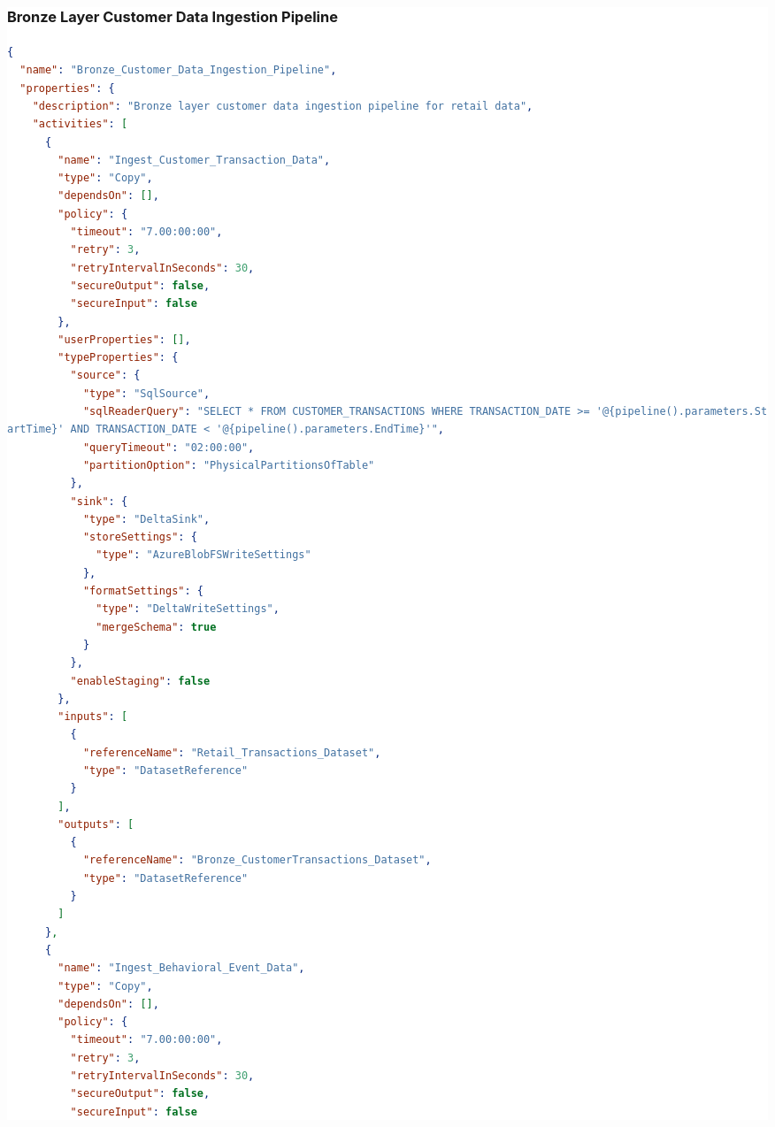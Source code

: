 ### Bronze Layer Customer Data Ingestion Pipeline

```json
{
  "name": "Bronze_Customer_Data_Ingestion_Pipeline",
  "properties": {
    "description": "Bronze layer customer data ingestion pipeline for retail data",
    "activities": [
      {
        "name": "Ingest_Customer_Transaction_Data",
        "type": "Copy",
        "dependsOn": [],
        "policy": {
          "timeout": "7.00:00:00",
          "retry": 3,
          "retryIntervalInSeconds": 30,
          "secureOutput": false,
          "secureInput": false
        },
        "userProperties": [],
        "typeProperties": {
          "source": {
            "type": "SqlSource",
            "sqlReaderQuery": "SELECT * FROM CUSTOMER_TRANSACTIONS WHERE TRANSACTION_DATE >= '@{pipeline().parameters.StartTime}' AND TRANSACTION_DATE < '@{pipeline().parameters.EndTime}'",
            "queryTimeout": "02:00:00",
            "partitionOption": "PhysicalPartitionsOfTable"
          },
          "sink": {
            "type": "DeltaSink",
            "storeSettings": {
              "type": "AzureBlobFSWriteSettings"
            },
            "formatSettings": {
              "type": "DeltaWriteSettings",
              "mergeSchema": true
            }
          },
          "enableStaging": false
        },
        "inputs": [
          {
            "referenceName": "Retail_Transactions_Dataset",
            "type": "DatasetReference"
          }
        ],
        "outputs": [
          {
            "referenceName": "Bronze_CustomerTransactions_Dataset",
            "type": "DatasetReference"
          }
        ]
      },
      {
        "name": "Ingest_Behavioral_Event_Data",
        "type": "Copy",
        "dependsOn": [],
        "policy": {
          "timeout": "7.00:00:00",
          "retry": 3,
          "retryIntervalInSeconds": 30,
          "secureOutput": false,
          "secureInput": false
```